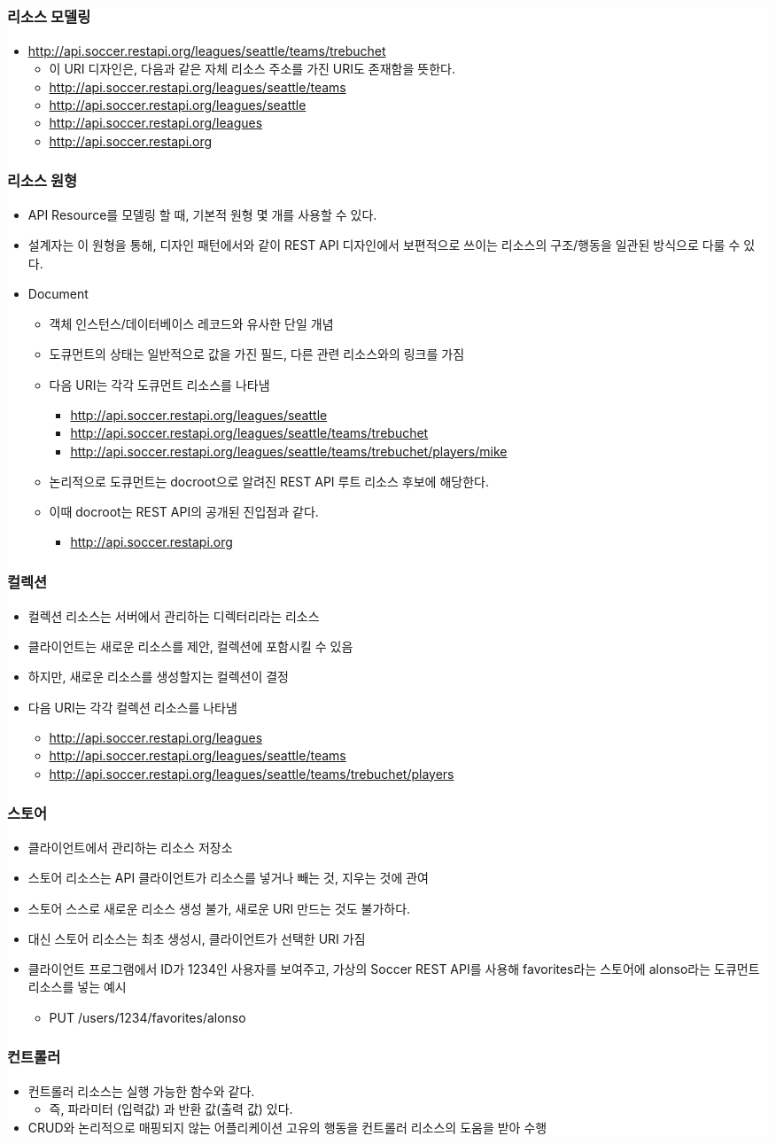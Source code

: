 ### 리소스 모델링

- http://api.soccer.restapi.org/leagues/seattle/teams/trebuchet
    - 이 URI 디자인은, 다음과 같은 자체 리소스 주소를 가진 URI도 존재함을 뜻한다.
    - http://api.soccer.restapi.org/leagues/seattle/teams
    - http://api.soccer.restapi.org/leagues/seattle
    - http://api.soccer.restapi.org/leagues
    - http://api.soccer.restapi.org

### 리소스 원형

- API Resource를 모델링 할 때, 기본적 원형 몇 개를 사용할 수 있다.
- 설계자는 이 원형을 통해, 디자인 패턴에서와 같이 REST API 디자인에서 보편적으로 쓰이는 리소스의 구조/행동을 일관된 방식으로 다룰 수 있다.

- Document
    - 객체 인스턴스/데이터베이스 레코드와 유사한 단일 개념
    - 도큐먼트의 상태는 일반적으로 값을 가진 필드, 다른 관련 리소스와의 링크를 가짐

    - 다음 URI는 각각 도큐먼트 리소스를 나타냄
        - http://api.soccer.restapi.org/leagues/seattle
        - http://api.soccer.restapi.org/leagues/seattle/teams/trebuchet
        - http://api.soccer.restapi.org/leagues/seattle/teams/trebuchet/players/mike

    - 논리적으로 도큐먼트는 docroot으로 알려진 REST API 루트 리소스 후보에 해당한다.
    - 이때 docroot는 REST API의 공개된 진입점과 같다.
        - http://api.soccer.restapi.org

### 컬렉션

- 컬렉션 리소스는 서버에서 관리하는 디렉터리라는 리소스
- 클라이언트는 새로운 리소스를 제안, 컬렉션에 포함시킬 수 있음
- 하지만, 새로운 리소스를 생성할지는 컬렉션이 결정

- 다음 URI는 각각 컬렉션 리소스를 나타냄
    - http://api.soccer.restapi.org/leagues
    - http://api.soccer.restapi.org/leagues/seattle/teams
    - http://api.soccer.restapi.org/leagues/seattle/teams/trebuchet/players

### 스토어

- 클라이언트에서 관리하는 리소스 저장소
- 스토어 리소스는 API 클라이언트가 리소스를 넣거나 빼는 것, 지우는 것에 관여
- 스토어 스스로 새로운 리소스 생성 불가, 새로운 URI 만드는 것도 불가하다.
- 대신 스토어 리소스는 최초 생성시, 클라이언트가 선택한 URI 가짐

- 클라이언트 프로그램에서 ID가 1234인 사용자를 보여주고, 가상의 Soccer REST API를 사용해 favorites라는 스토어에 alonso라는 도큐먼트 리소스를 넣는 예시
    - PUT /users/1234/favorites/alonso

### 컨트롤러

- 컨트롤러 리소스는 실행 가능한 함수와 같다.
    - 즉, 파라미터 (입력값) 과 반환 값(출력 값) 있다.
- CRUD와 논리적으로 매핑되지 않는 어플리케이션 고유의 행동을 컨트롤러 리소스의 도움을 받아 수행
